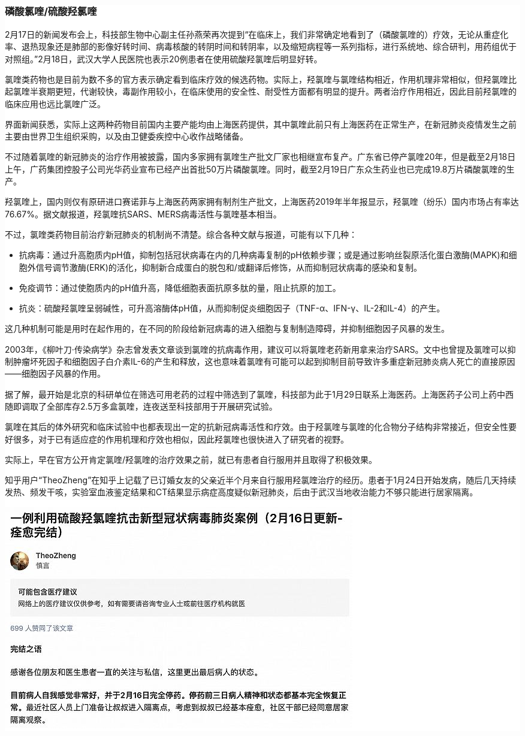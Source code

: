   

  

### **磷酸氯喹/硫酸羟氯喹**  

2月17日的新闻发布会上，科技部生物中心副主任孙燕荣再次提到“在临床上，我们非常确定地看到了（磷酸氯喹的）疗效，无论从重症化率、退热现象还是肺部的影像好转时间、病毒核酸的转阴时间和转阴率，以及缩短病程等一系列指标，进行系统地、综合研判，用药组优于对照组。”2月18日，武汉大学人民医院也表示20例患者在使用硫酸羟氯喹后明显好转。

氯喹类药物也是目前为数不多的官方表示确定看到临床疗效的候选药物。实际上，羟氯喹与氯喹结构相近，作用机理非常相似，但羟氯喹比起氯喹半衰期更短，代谢较快，毒副作用较小，在临床使用的安全性、耐受性方面都有明显的提升。两者治疗作用相近，因此目前羟氯喹的临床应用也远比氯喹广泛。

界面新闻获悉，实际上这两种药物目前国内主要产能均由上海医药提供，其中氯喹此前只有上海医药在正常生产，在新冠肺炎疫情发生之前主要由世界卫生组织采购，以及由卫健委疾控中心收作战略储备。

不过随着氯喹的新冠肺炎的治疗作用被披露，国内多家拥有氯喹生产批文厂家也相继宣布复产。广东省已停产氯喹20年，但是截至2月18日上午，广药集团控股子公司光华药业宣布已经产出首批50万片磷酸氯喹。同时，截至2月19日广东众生药业也已完成19.8万片磷酸氯喹的生产。

羟氯喹上，国内则仅有原研进口赛诺菲与上海医药两家拥有制剂生产批文，上海医药2019年半年报显示，羟氯喹（纷乐）国内市场占有率达76.67%。据文献报道，羟氯喹抗SARS、MERS病毒活性与氯喹基本相当。

不过，氯喹类药物目前治疗新冠肺炎的机制尚不清楚。综合各种文献与报道，可能有以下几种：

*   抗病毒：通过升高胞质内pH值，抑制包括冠状病毒在内的几种病毒复制的pH依赖步骤；或是通过影响丝裂原活化蛋白激酶(MAPK)和细胞外信号调节激酶(ERK)的活化，抑制新合成蛋白的脱包和/或翻译后修饰，从而抑制冠状病毒的感染和复制。
    
*   免疫调节：通过使胞质内的pH值升高，降低细胞表面抗原多肽的量，阻止抗原的加工。
    
*   抗炎：硫酸羟氯喹呈弱碱性，可升高溶酶体pH值，从而抑制促炎细胞因子（TNF-α、IFN-γ、IL-2和IL-4）的产生。
    

这几种机制可能是用时在起作用的，在不同的阶段给新冠病毒的进入细胞与复制制造障碍，并抑制细胞因子风暴的发生。

2003年，《柳叶刀·传染病学》杂志曾发表文章谈到氯喹的抗病毒作用，建议可以将氯喹老药新用拿来治疗SARS。文中也曾提及氯喹可以抑制肿瘤坏死因子和细胞因子白介素IL-6的产生和释放，这也意味着氯喹有可能可以起到抑制目前导致许多重症新冠肺炎病人死亡的直接原因——细胞因子风暴的作用。

据了解，最开始是北京的科研单位在筛选可用老药的过程中筛选到了氯喹，科技部为此于1月29日联系上海医药。上海医药子公司上药中西随即调取了全部库存2.5万多盒氯喹，连夜送至科技部用于开展研究试验。

氯喹在其后的体外研究和临床试验中也都表现出一定的抗新冠病毒活性和疗效。由于羟氯喹与氯喹的化合物分子结构非常接近，但安全性要好很多，对于已有适应症的作用机理和疗效也相似，因此羟氯喹也很快进入了研究者的视野。

实际上，早在官方公开肯定氯喹/羟氯喹的治疗效果之前，就已有患者自行服用并且取得了积极效果。

知乎用户“TheoZheng”在知乎上记载了已订婚女友的父亲近半个月来自行服用羟氯喹治疗的经历。患者于1月24日开始发病，随后几天持续发热、频发干咳，实验室血液鉴定结果和CT结果显示病症高度疑似新冠肺炎，后由于武汉当地收治能力不够只能进行居家隔离。

![](/images/post/475bf9d379ee58263fe8cc3d087e391e.jpg)
